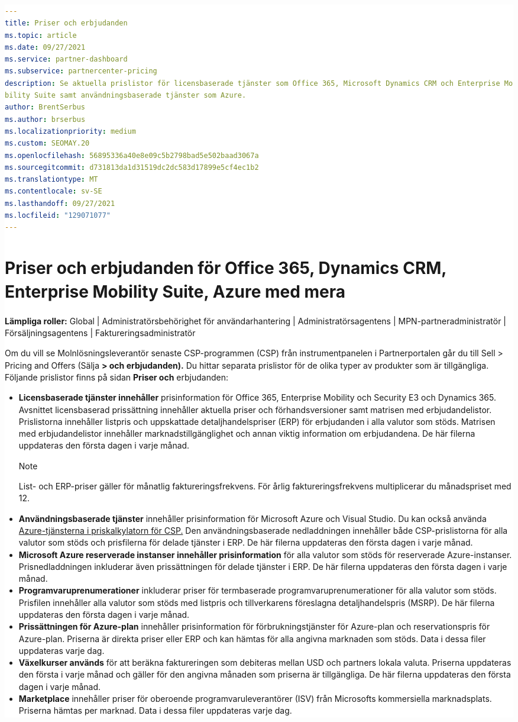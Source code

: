 ```yaml
---
title: Priser och erbjudanden
ms.topic: article
ms.date: 09/27/2021
ms.service: partner-dashboard
ms.subservice: partnercenter-pricing
description: Se aktuella prislistor för licensbaserade tjänster som Office 365, Microsoft Dynamics CRM och Enterprise Mobility Suite samt användningsbaserade tjänster som Azure.
author: BrentSerbus
ms.author: brserbus
ms.localizationpriority: medium
ms.custom: SEOMAY.20
ms.openlocfilehash: 56895336a40e8e09c5b2798bad5e502baad3067a
ms.sourcegitcommit: d731813da1d31519dc2dc583d17899e5cf4ec1b2
ms.translationtype: MT
ms.contentlocale: sv-SE
ms.lasthandoff: 09/27/2021
ms.locfileid: "129071077"
---
```

# <a name="pricing-and-offers-for-office-365-dynamics-crm-enterprise-mobility-suite-azure-and-more"></a>Priser och erbjudanden för Office 365, Dynamics CRM, Enterprise Mobility Suite, Azure med mera

**Lämpliga roller:** Global | Administratörsbehörighet för användarhantering | Administratörsagentens | MPN-partneradministratör | Försäljningsagentens | Faktureringsadministratör

Om du vill se Molnlösningsleverantör senaste CSP-programmen (CSP) från instrumentpanelen i Partnerportalen går du till Sell > Pricing and Offers (Sälja **> och erbjudanden).** Du hittar separata prislistor för de olika typer av produkter som är tillgängliga. Följande prislistor finns på sidan **Priser och** erbjudanden:

- **Licensbaserade tjänster innehåller** prisinformation för Office 365, Enterprise Mobility och Security E3 och Dynamics 365. Avsnittet licensbaserad prissättning innehåller aktuella priser och förhandsversioner samt matrisen med erbjudandelistor. Prislistorna innehåller listpris och uppskattade detaljhandelspriser (ERP) för erbjudanden i alla valutor som stöds. Matrisen med erbjudandelistor innehåller marknadstillgänglighet och annan viktig information om erbjudandena. De här filerna uppdateras den första dagen i varje månad.
   > [!NOTE]
   > List- och ERP-priser gäller för månatlig faktureringsfrekvens. För årlig faktureringsfrekvens multiplicerar du månadspriset med 12.
- **Användningsbaserade tjänster** innehåller prisinformation för Microsoft Azure och Visual Studio. Du kan också använda [Azure-tjänsterna i priskalkylatorn för CSP.](https://azure.microsoft.com/pricing/calculator/) Den användningsbaserade nedladdningen innehåller både CSP-prislistorna för alla valutor som stöds och prisfilerna för delade tjänster i ERP. De här filerna uppdateras den första dagen i varje månad.
- **Microsoft Azure reserverade instanser innehåller prisinformation** för alla valutor som stöds för reserverade Azure-instanser. Prisnedladdningen inkluderar även prissättningen för delade tjänster i ERP. De här filerna uppdateras den första dagen i varje månad.
- **Programvaruprenumerationer** inkluderar priser för termbaserade programvaruprenumerationer för alla valutor som stöds. Prisfilen innehåller alla valutor som stöds med listpris och tillverkarens föreslagna detaljhandelspris (MSRP). De här filerna uppdateras den första dagen i varje månad.
- **Prissättningen för Azure-plan** innehåller prisinformation för förbrukningstjänster för Azure-plan och reservationspris för Azure-plan. Priserna är direkta priser eller ERP och kan hämtas för alla angivna marknaden som stöds. Data i dessa filer uppdateras varje dag.
- **Växelkurser används** för att beräkna faktureringen som debiteras mellan USD och partners lokala valuta. Priserna uppdateras den första i varje månad och gäller för den angivna månaden som priserna är tillgängliga. De här filerna uppdateras den första dagen i varje månad.
- **Marketplace** innehåller priser för oberoende programvaruleverantörer (ISV) från Microsofts kommersiella marknadsplats. Priserna hämtas per marknad. Data i dessa filer uppdateras varje dag.
